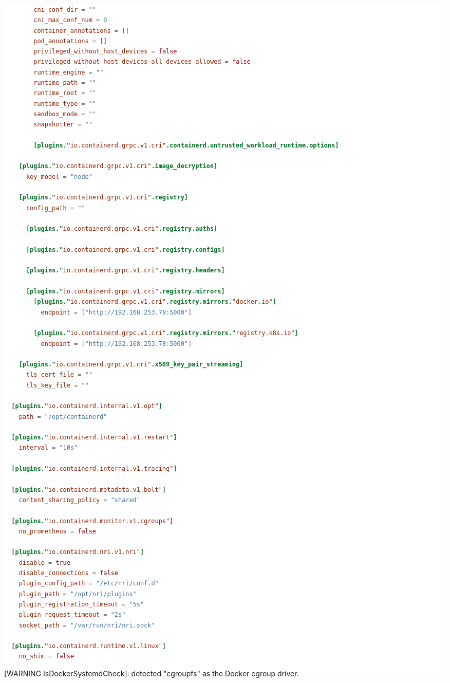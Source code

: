 ```toml
        cni_conf_dir = ""
        cni_max_conf_num = 0
        container_annotations = []
        pod_annotations = []
        privileged_without_host_devices = false
        privileged_without_host_devices_all_devices_allowed = false
        runtime_engine = ""
        runtime_path = ""
        runtime_root = ""
        runtime_type = ""
        sandbox_mode = ""
        snapshotter = ""

        [plugins."io.containerd.grpc.v1.cri".containerd.untrusted_workload_runtime.options]

    [plugins."io.containerd.grpc.v1.cri".image_decryption]
      key_model = "node"

    [plugins."io.containerd.grpc.v1.cri".registry]
      config_path = ""

      [plugins."io.containerd.grpc.v1.cri".registry.auths]

      [plugins."io.containerd.grpc.v1.cri".registry.configs]

      [plugins."io.containerd.grpc.v1.cri".registry.headers]

      [plugins."io.containerd.grpc.v1.cri".registry.mirrors]
        [plugins."io.containerd.grpc.v1.cri".registry.mirrors."docker.io"]
          endpoint = ["http://192.168.253.78:5000"]

        [plugins."io.containerd.grpc.v1.cri".registry.mirrors."registry.k8s.io"]
          endpoint = ["http://192.168.253.78:5000"]

    [plugins."io.containerd.grpc.v1.cri".x509_key_pair_streaming]
      tls_cert_file = ""
      tls_key_file = ""

  [plugins."io.containerd.internal.v1.opt"]
    path = "/opt/containerd"

  [plugins."io.containerd.internal.v1.restart"]
    interval = "10s"

  [plugins."io.containerd.internal.v1.tracing"]

  [plugins."io.containerd.metadata.v1.bolt"]
    content_sharing_policy = "shared"

  [plugins."io.containerd.monitor.v1.cgroups"]
    no_prometheus = false

  [plugins."io.containerd.nri.v1.nri"]
    disable = true
    disable_connections = false
    plugin_config_path = "/etc/nri/conf.d"
    plugin_path = "/opt/nri/plugins"
    plugin_registration_timeout = "5s"
    plugin_request_timeout = "2s"
    socket_path = "/var/run/nri/nri.sock"

  [plugins."io.containerd.runtime.v1.linux"]
    no_shim = false
```

  [WARNING IsDockerSystemdCheck]: detected "cgroupfs" as the Docker cgroup driver.